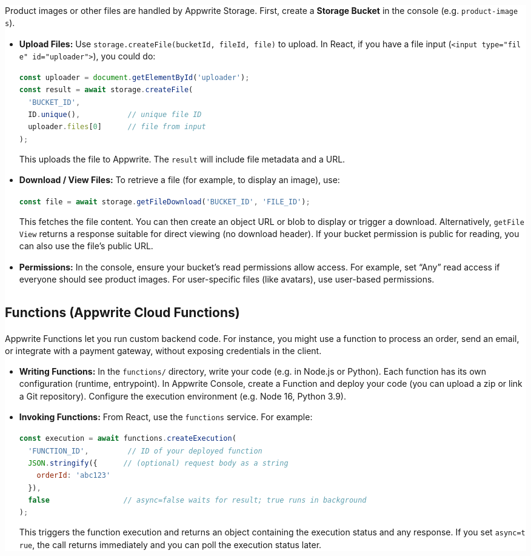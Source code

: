 Product images or other files are handled by Appwrite Storage. First, create a **Storage Bucket** in the console (e.g. `product-images`).

* **Upload Files:** Use `storage.createFile(bucketId, fileId, file)` to upload. In React, if you have a file input (`<input type="file" id="uploader">`), you could do:

  ```js
  const uploader = document.getElementById('uploader');
  const result = await storage.createFile(
    'BUCKET_ID',
    ID.unique(),           // unique file ID
    uploader.files[0]      // file from input
  );
  ```

  This uploads the file to Appwrite. The `result` will include file metadata and a URL.

* **Download / View Files:** To retrieve a file (for example, to display an image), use:

  ```js
  const file = await storage.getFileDownload('BUCKET_ID', 'FILE_ID');
  ```

  This fetches the file content. You can then create an object URL or blob to display or trigger a download. Alternatively, `getFileView` returns a response suitable for direct viewing (no download header). If your bucket permission is public for reading, you can also use the file’s public URL.

* **Permissions:** In the console, ensure your bucket’s read permissions allow access. For example, set “Any” read access if everyone should see product images. For user-specific files (like avatars), use user-based permissions.

## Functions (Appwrite Cloud Functions)

Appwrite Functions let you run custom backend code. For instance, you might use a function to process an order, send an email, or integrate with a payment gateway, without exposing credentials in the client.

* **Writing Functions:** In the `functions/` directory, write your code (e.g. in Node.js or Python). Each function has its own configuration (runtime, entrypoint). In Appwrite Console, create a Function and deploy your code (you can upload a zip or link a Git repository). Configure the execution environment (e.g. Node 16, Python 3.9).

* **Invoking Functions:** From React, use the `functions` service. For example:

  ```js
  const execution = await functions.createExecution(
    'FUNCTION_ID',         // ID of your deployed function
    JSON.stringify({      // (optional) request body as a string
      orderId: 'abc123'
    }),
    false                 // async=false waits for result; true runs in background
  );
  ```

  This triggers the function execution and returns an object containing the execution status and any response. If you set `async=true`, the call returns immediately and you can poll the execution status later.
